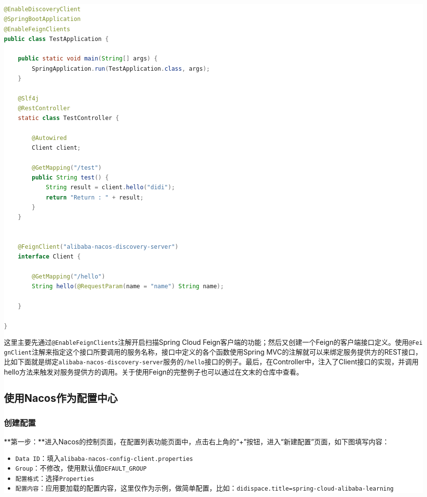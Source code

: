 ```java
@EnableDiscoveryClient
@SpringBootApplication
@EnableFeignClients
public class TestApplication {

    public static void main(String[] args) {
        SpringApplication.run(TestApplication.class, args);
    }

    @Slf4j
    @RestController
    static class TestController {

        @Autowired
        Client client;

        @GetMapping("/test")
        public String test() {
            String result = client.hello("didi");
            return "Return : " + result;
        }
    }


    @FeignClient("alibaba-nacos-discovery-server")
    interface Client {

        @GetMapping("/hello")
        String hello(@RequestParam(name = "name") String name);

    }

}
```

 这里主要先通过`@EnableFeignClients`注解开启扫描Spring Cloud Feign客户端的功能；然后又创建一个Feign的客户端接口定义。使用`@FeignClient`注解来指定这个接口所要调用的服务名称，接口中定义的各个函数使用Spring MVC的注解就可以来绑定服务提供方的REST接口，比如下面就是绑定`alibaba-nacos-discovery-server`服务的`/hello`接口的例子。最后，在Controller中，注入了Client接口的实现，并调用hello方法来触发对服务提供方的调用。关于使用Feign的完整例子也可以通过在文末的仓库中查看。 



## 使用Nacos作为配置中心

### 创建配置

**第一步：**进入Nacos的控制页面，在配置列表功能页面中，点击右上角的“+”按钮，进入“新建配置”页面，如下图填写内容：

- `Data ID`：填入`alibaba-nacos-config-client.properties`
- `Group`：不修改，使用默认值`DEFAULT_GROUP`
- `配置格式`：选择`Properties`
- `配置内容`：应用要加载的配置内容，这里仅作为示例，做简单配置，比如：`didispace.title=spring-cloud-alibaba-learning`
